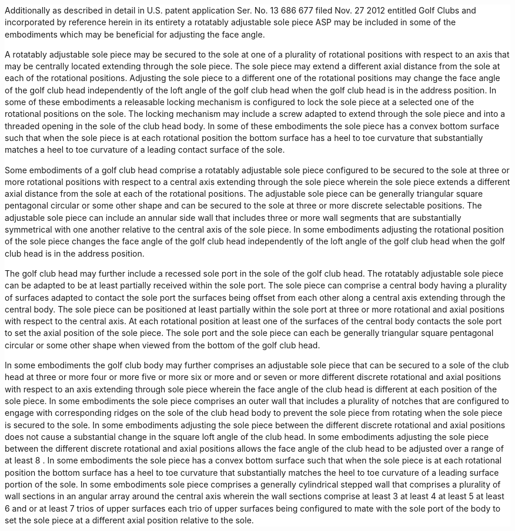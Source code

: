 Additionally as described in detail in U.S. patent application Ser. No. 13 686 677 filed Nov. 27 2012 entitled Golf Clubs and incorporated by reference herein in its entirety a rotatably adjustable sole piece ASP may be included in some of the embodiments which may be beneficial for adjusting the face angle.

A rotatably adjustable sole piece may be secured to the sole at one of a plurality of rotational positions with respect to an axis that may be centrally located extending through the sole piece. The sole piece may extend a different axial distance from the sole at each of the rotational positions. Adjusting the sole piece to a different one of the rotational positions may change the face angle of the golf club head independently of the loft angle of the golf club head when the golf club head is in the address position. In some of these embodiments a releasable locking mechanism is configured to lock the sole piece at a selected one of the rotational positions on the sole. The locking mechanism may include a screw adapted to extend through the sole piece and into a threaded opening in the sole of the club head body. In some of these embodiments the sole piece has a convex bottom surface such that when the sole piece is at each rotational position the bottom surface has a heel to toe curvature that substantially matches a heel to toe curvature of a leading contact surface of the sole.

Some embodiments of a golf club head comprise a rotatably adjustable sole piece configured to be secured to the sole at three or more rotational positions with respect to a central axis extending through the sole piece wherein the sole piece extends a different axial distance from the sole at each of the rotational positions. The adjustable sole piece can be generally triangular square pentagonal circular or some other shape and can be secured to the sole at three or more discrete selectable positions. The adjustable sole piece can include an annular side wall that includes three or more wall segments that are substantially symmetrical with one another relative to the central axis of the sole piece. In some embodiments adjusting the rotational position of the sole piece changes the face angle of the golf club head independently of the loft angle of the golf club head when the golf club head is in the address position.

The golf club head may further include a recessed sole port in the sole of the golf club head. The rotatably adjustable sole piece can be adapted to be at least partially received within the sole port. The sole piece can comprise a central body having a plurality of surfaces adapted to contact the sole port the surfaces being offset from each other along a central axis extending through the central body. The sole piece can be positioned at least partially within the sole port at three or more rotational and axial positions with respect to the central axis. At each rotational position at least one of the surfaces of the central body contacts the sole port to set the axial position of the sole piece. The sole port and the sole piece can each be generally triangular square pentagonal circular or some other shape when viewed from the bottom of the golf club head.

In some embodiments the golf club body may further comprises an adjustable sole piece that can be secured to a sole of the club head at three or more four or more five or more six or more and or seven or more different discrete rotational and axial positions with respect to an axis extending through sole piece wherein the face angle of the club head is different at each position of the sole piece. In some embodiments the sole piece comprises an outer wall that includes a plurality of notches that are configured to engage with corresponding ridges on the sole of the club head body to prevent the sole piece from rotating when the sole piece is secured to the sole. In some embodiments adjusting the sole piece between the different discrete rotational and axial positions does not cause a substantial change in the square loft angle of the club head. In some embodiments adjusting the sole piece between the different discrete rotational and axial positions allows the face angle of the club head to be adjusted over a range of at least 8 . In some embodiments the sole piece has a convex bottom surface such that when the sole piece is at each rotational position the bottom surface has a heel to toe curvature that substantially matches the heel to toe curvature of a leading surface portion of the sole. In some embodiments sole piece comprises a generally cylindrical stepped wall that comprises a plurality of wall sections in an angular array around the central axis wherein the wall sections comprise at least 3 at least 4 at least 5 at least 6 and or at least 7 trios of upper surfaces each trio of upper surfaces being configured to mate with the sole port of the body to set the sole piece at a different axial position relative to the sole.
